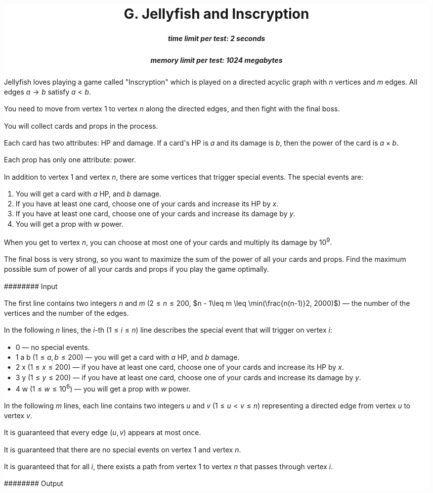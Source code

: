 <h1 style='text-align: center;'> G. Jellyfish and Inscryption</h1>

<h5 style='text-align: center;'>time limit per test: 2 seconds</h5>
<h5 style='text-align: center;'>memory limit per test: 1024 megabytes</h5>

Jellyfish loves playing a game called "Inscryption" which is played on a directed acyclic graph with $n$ vertices and $m$ edges. All edges $a \to b$ satisfy $a < b$.

You need to move from vertex $1$ to vertex $n$ along the directed edges, and then fight with the final boss.

You will collect cards and props in the process.

Each card has two attributes: HP and damage. If a card's HP is $a$ and its damage is $b$, then the power of the card is $a \times b$.

Each prop has only one attribute: power.

In addition to vertex $1$ and vertex $n$, there are some vertices that trigger special events. The special events are:

1. You will get a card with $a$ HP, and $b$ damage.
2. If you have at least one card, choose one of your cards and increase its HP by $x$.
3. If you have at least one card, choose one of your cards and increase its damage by $y$.
4. You will get a prop with $w$ power.

When you get to vertex $n$, you can choose at most one of your cards and multiply its damage by $10^9$.

The final boss is very strong, so you want to maximize the sum of the power of all your cards and props. Find the maximum possible sum of power of all your cards and props if you play the game optimally.

######## Input

The first line contains two integers $n$ and $m$ ($2 \leq n \leq 200$, $n - 1\leq m \leq \min(\frac{n(n-1)}2, 2000)$) — the number of the vertices and the number of the edges.

In the following $n$ lines, the $i$-th $(1 \leq i \leq n)$ line describes the special event that will trigger on vertex $i$:

* 0 — no special events.
* 1 a b ($1 \leq a, b \leq 200$) — you will get a card with $a$ HP, and $b$ damage.
* 2 x ($1 \leq x \leq 200$) — if you have at least one card, choose one of your cards and increase its HP by $x$.
* 3 y ($1 \leq y \leq 200$) — if you have at least one card, choose one of your cards and increase its damage by $y$.
* 4 w ($1 \leq w \leq 10^6$) — you will get a prop with $w$ power.

In the following $m$ lines, each line contains two integers $u$ and $v$ ($1 \leq u < v \leq n$) representing a directed edge from vertex $u$ to vertex $v$.

It is guaranteed that every edge $(u,v)$ appears at most once.

It is guaranteed that there are no special events on vertex $1$ and vertex $n$.

It is guaranteed that for all $i$, there exists a path from vertex $1$ to vertex $n$ that passes through vertex $i$.

######## Output
